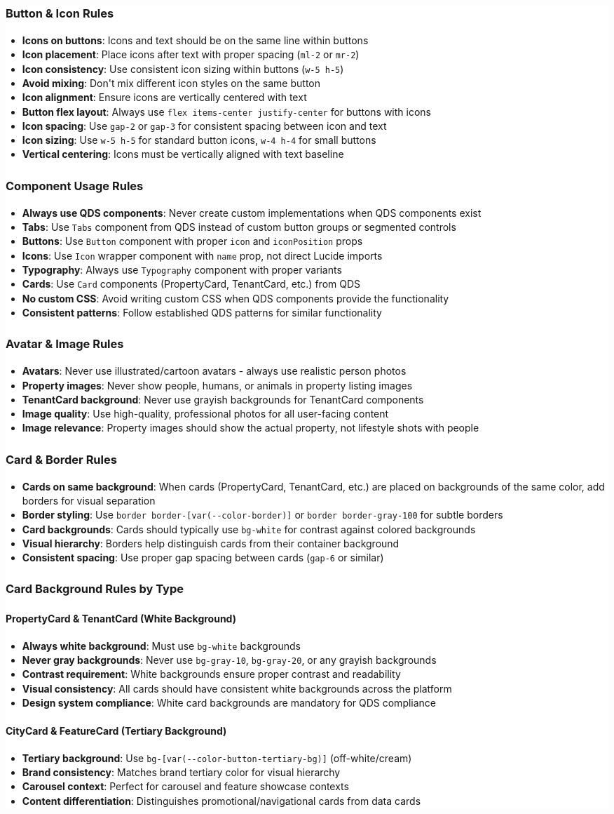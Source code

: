 ### Button & Icon Rules
- **Icons on buttons**: Icons and text should be on the same line within buttons
- **Icon placement**: Place icons after text with proper spacing (`ml-2` or `mr-2`)
- **Icon consistency**: Use consistent icon sizing within buttons (`w-5 h-5`)
- **Avoid mixing**: Don't mix different icon styles on the same button
- **Icon alignment**: Ensure icons are vertically centered with text
- **Button flex layout**: Always use `flex items-center justify-center` for buttons with icons
- **Icon spacing**: Use `gap-2` or `gap-3` for consistent spacing between icon and text
- **Icon sizing**: Use `w-5 h-5` for standard button icons, `w-4 h-4` for small buttons
- **Vertical centering**: Icons must be vertically aligned with text baseline

### Component Usage Rules
- **Always use QDS components**: Never create custom implementations when QDS components exist
- **Tabs**: Use `Tabs` component from QDS instead of custom button groups or segmented controls
- **Buttons**: Use `Button` component with proper `icon` and `iconPosition` props
- **Icons**: Use `Icon` wrapper component with `name` prop, not direct Lucide imports
- **Typography**: Always use `Typography` component with proper variants
- **Cards**: Use `Card` components (PropertyCard, TenantCard, etc.) from QDS
- **No custom CSS**: Avoid writing custom CSS when QDS components provide the functionality
- **Consistent patterns**: Follow established QDS patterns for similar functionality

### Avatar & Image Rules
- **Avatars**: Never use illustrated/cartoon avatars - always use realistic person photos
- **Property images**: Never show people, humans, or animals in property listing images
- **TenantCard background**: Never use grayish backgrounds for TenantCard components
- **Image quality**: Use high-quality, professional photos for all user-facing content
- **Image relevance**: Property images should show the actual property, not lifestyle shots with people

### Card & Border Rules
- **Cards on same background**: When cards (PropertyCard, TenantCard, etc.) are placed on backgrounds of the same color, add borders for visual separation
- **Border styling**: Use `border border-[var(--color-border)]` or `border border-gray-100` for subtle borders
- **Card backgrounds**: Cards should typically use `bg-white` for contrast against colored backgrounds
- **Visual hierarchy**: Borders help distinguish cards from their container background
- **Consistent spacing**: Use proper gap spacing between cards (`gap-6` or similar)

### Card Background Rules by Type

#### PropertyCard & TenantCard (White Background)
- **Always white background**: Must use `bg-white` backgrounds
- **Never gray backgrounds**: Never use `bg-gray-10`, `bg-gray-20`, or any grayish backgrounds
- **Contrast requirement**: White backgrounds ensure proper contrast and readability
- **Visual consistency**: All cards should have consistent white backgrounds across the platform
- **Design system compliance**: White card backgrounds are mandatory for QDS compliance

#### CityCard & FeatureCard (Tertiary Background)
- **Tertiary background**: Use `bg-[var(--color-button-tertiary-bg)]` (off-white/cream)
- **Brand consistency**: Matches brand tertiary color for visual hierarchy
- **Carousel context**: Perfect for carousel and feature showcase contexts
- **Content differentiation**: Distinguishes promotional/navigational cards from data cards
